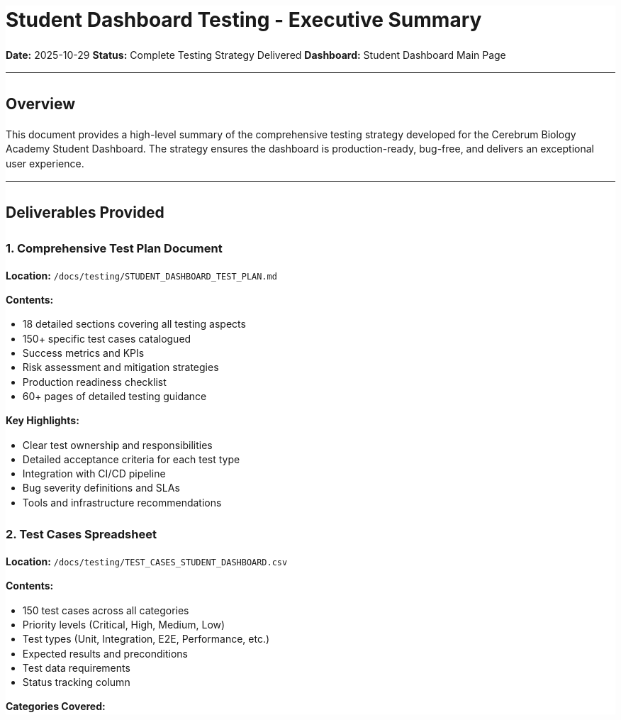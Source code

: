# Student Dashboard Testing - Executive Summary

**Date:** 2025-10-29
**Status:** Complete Testing Strategy Delivered
**Dashboard:** Student Dashboard Main Page

---

## Overview

This document provides a high-level summary of the comprehensive testing strategy developed for the Cerebrum Biology Academy Student Dashboard. The strategy ensures the dashboard is production-ready, bug-free, and delivers an exceptional user experience.

---

## Deliverables Provided

### 1. Comprehensive Test Plan Document

**Location:** `/docs/testing/STUDENT_DASHBOARD_TEST_PLAN.md`

**Contents:**

- 18 detailed sections covering all testing aspects
- 150+ specific test cases catalogued
- Success metrics and KPIs
- Risk assessment and mitigation strategies
- Production readiness checklist
- 60+ pages of detailed testing guidance

**Key Highlights:**

- Clear test ownership and responsibilities
- Detailed acceptance criteria for each test type
- Integration with CI/CD pipeline
- Bug severity definitions and SLAs
- Tools and infrastructure recommendations

### 2. Test Cases Spreadsheet

**Location:** `/docs/testing/TEST_CASES_STUDENT_DASHBOARD.csv`

**Contents:**

- 150 test cases across all categories
- Priority levels (Critical, High, Medium, Low)
- Test types (Unit, Integration, E2E, Performance, etc.)
- Expected results and preconditions
- Test data requirements
- Status tracking column

**Categories Covered:**
